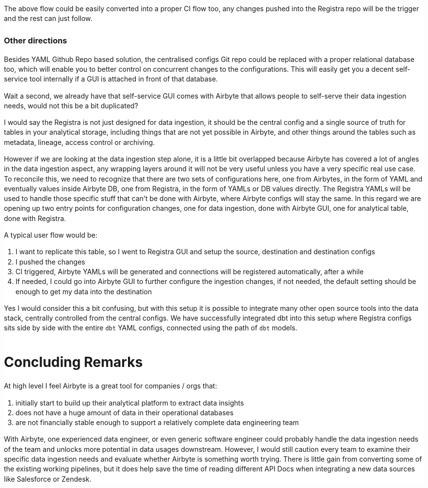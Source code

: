 The above flow could be easily converted into a proper CI flow too, any changes pushed into the Registra repo will be the trigger and the rest can just follow. 

### Other directions

Besides YAML Github Repo based solution, the centralised configs Git repo could be replaced with a proper relational database too, 
which will enable you to better control on concurrent changes to the configurations. 
This will easily get you a decent self-service tool internally if a GUI is attached in front of that database.

Wait a second, we already have that self-service GUI comes with Airbyte that 
allows people to self-serve their data ingestion needs, would not this be a bit duplicated? 

I would say the Registra is not just designed for data ingestion, it should be 
the central config and a single source of truth for tables in your analytical storage, including things that are not yet possible in Airbyte, and other things around the tables such as metadata, lineage, access control or archiving.  

However if we are looking at the data ingestion step alone, it is a little bit 
overlapped because Airbyte has covered a lot of angles in the data ingestion aspect, any wrapping layers around it will not be very useful unless you have a very specific real use case. To reconcile this, we need to recognize that there are two sets of configurations here, one from Airbytes, in the form of YAML and eventually values inside Airbyte DB, one from Registra, in the form of YAMLs or DB values directly. The Registra YAMLs will be used to handle those specific stuff that can’t be done with Airbyte, where Airbyte configs will stay the same. In this regard we are opening up two entry points for configuration changes, one for data ingestion, done with Airbyte GUI, one for analytical table, done with Registra.

A typical user flow would be:

1. I want to replicate this table, so I went to Registra GUI and setup the source, destination and destination configs
2. I pushed the changes
3. CI triggered, Airbyte YAMLs will be generated and connections will be registered automatically, after a while
4. If needed, I could go into Airbyte GUI to further configure the ingestion changes, if not needed, the default setting should be enough to get my data into the destination

Yes I would consider this a bit confusing, but with this setup it is possible to integrate 
many other open source tools into the data stack, centrally controlled from the central configs. 
We have successfully integrated dbt into this setup where Registra configs sits side by side with the entire `dbt` YAML configs,
connected using the path of `dbt` models.

# Concluding Remarks

At high level I feel Airbyte is a great tool for companies / orgs that:

1. initially start to build up their analytical platform to extract data insights
2. does not have a huge amount of data in their operational databases
3. are not financially stable enough to support a relatively complete data engineering team

With Airbyte, one experienced data engineer, or even generic software engineer
 could probably handle the data ingestion needs of the team and unlocks more potential in data usages
  downstream. However, I would still caution every team to examine their specific data ingestion needs and evaluate
  whether Airbyte is something worth trying. There is little gain from converting some 
  of the existing working pipelines, but it does help save the time of reading different API Docs when integrating a new 
  data sources like Salesforce or Zendesk.  
  